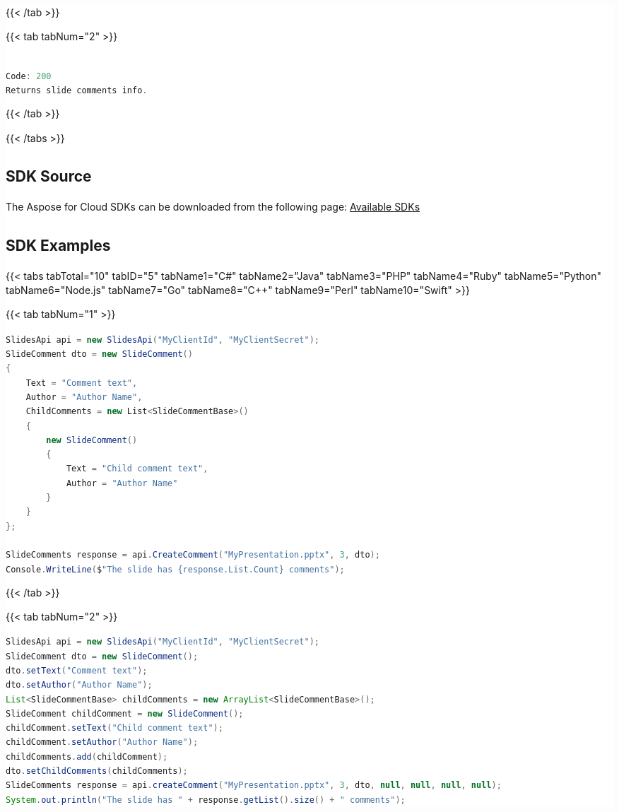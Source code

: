 {{< /tab >}}

{{< tab tabNum="2" >}}

```java

Code: 200
Returns slide comments info.

```

{{< /tab >}}

{{< /tabs >}}

## **SDK Source**
The Aspose for Cloud SDKs can be downloaded from the following page: [Available SDKs](/slides/available-sdks/)
## **SDK Examples**
{{< tabs tabTotal="10" tabID="5" tabName1="C#" tabName2="Java" tabName3="PHP" tabName4="Ruby" tabName5="Python" tabName6="Node.js" tabName7="Go" tabName8="C++" tabName9="Perl" tabName10="Swift" >}}

{{< tab tabNum="1" >}}

```csharp
SlidesApi api = new SlidesApi("MyClientId", "MyClientSecret");
SlideComment dto = new SlideComment()
{
    Text = "Comment text",
    Author = "Author Name",
    ChildComments = new List<SlideCommentBase>()
    {
        new SlideComment()
        {
            Text = "Child comment text",
            Author = "Author Name"
        }
    }
};

SlideComments response = api.CreateComment("MyPresentation.pptx", 3, dto);
Console.WriteLine($"The slide has {response.List.Count} comments");
```

{{< /tab >}}

{{< tab tabNum="2" >}}

```java
SlidesApi api = new SlidesApi("MyClientId", "MyClientSecret");
SlideComment dto = new SlideComment();
dto.setText("Comment text");
dto.setAuthor("Author Name");
List<SlideCommentBase> childComments = new ArrayList<SlideCommentBase>();
SlideComment childComment = new SlideComment();
childComment.setText("Child comment text");
childComment.setAuthor("Author Name");
childComments.add(childComment);
dto.setChildComments(childComments);
SlideComments response = api.createComment("MyPresentation.pptx", 3, dto, null, null, null, null);
System.out.println("The slide has " + response.getList().size() + " comments");
```

